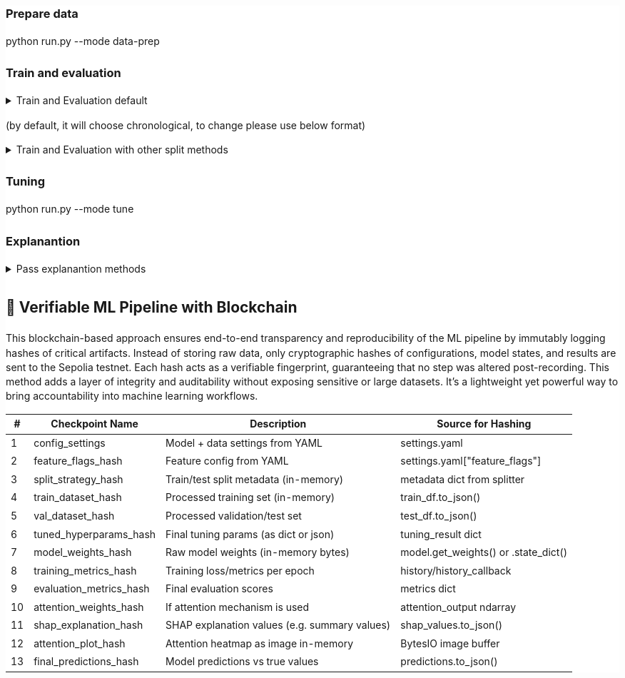 ### Prepare data

python run.py --mode data-prep

### Train and evaluation

<details><summary>Train and Evaluation default </summary></details>

(by default, it will choose chronological, to change please use below format)

<details><summary>Train and Evaluation with other split methods </summary></details>




### Tuning

python run.py --mode tune


### Explanantion

<details><summary>Pass explanantion methods </summary></details>


## 🔐 Verifiable ML Pipeline with Blockchain

This blockchain-based approach ensures end-to-end transparency and reproducibility of the ML pipeline by immutably logging hashes of critical artifacts. Instead of storing raw data, only cryptographic hashes of configurations, model states, and results are sent to the Sepolia testnet. Each hash acts as a verifiable fingerprint, guaranteeing that no step was altered post-recording. This method adds a layer of integrity and auditability without exposing sensitive or large datasets. It’s a lightweight yet powerful way to bring accountability into machine learning workflows.



| #  | Checkpoint Name               | Description                                                            | Source for Hashing             |
|----|-------------------------------|------------------------------------------------------------------------|--------------------------------|
| 1  | config_settings               | Model + data settings from YAML                                        | settings.yaml                  |
| 2  | feature_flags_hash            | Feature config from YAML                                               | settings.yaml["feature_flags"] |
| 3  | split_strategy_hash           | Train/test split metadata (in-memory)                                  | metadata dict from splitter    |
| 4  | train_dataset_hash            | Processed training set (in-memory)                                     | train_df.to_json()             |
| 5  | val_dataset_hash              | Processed validation/test set                                          | test_df.to_json()              |
| 6  | tuned_hyperparams_hash        | Final tuning params (as dict or json)                                  | tuning_result dict             |
| 7  | model_weights_hash            | Raw model weights (in-memory bytes)                                    | model.get_weights() or .state_dict() |
| 8  | training_metrics_hash         | Training loss/metrics per epoch                                        | history/history_callback       |
| 9  | evaluation_metrics_hash       | Final evaluation scores                                                | metrics dict                   |
|10  | attention_weights_hash        | If attention mechanism is used                                         | attention_output ndarray       |
|11  | shap_explanation_hash         | SHAP explanation values (e.g. summary values)                          | shap_values.to_json()          |
|12  | attention_plot_hash           | Attention heatmap as image in-memory                                   | BytesIO image buffer           |
|13  | final_predictions_hash        | Model predictions vs true values                                       | predictions.to_json()          |
